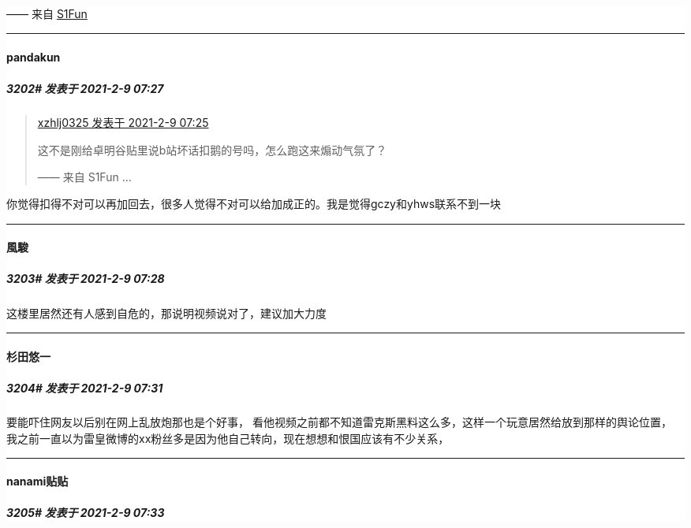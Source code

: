 —— 来自 [S1Fun](https://s1fun.koalcat.com)







*****

####  pandakun  
##### 3202#       发表于 2021-2-9 07:27



<blockquote><a href="httphttps://bbs.saraba1st.com/2b/forum.php?mod=redirect&amp;goto=findpost&amp;pid=50284035&amp;ptid=1987055" target="_blank">xzhlj0325 发表于 2021-2-9 07:25</a>

这不是刚给卓明谷贴里说b站坏话扣鹅的号吗，怎么跑这来煽动气氛了？


—— 来自 S1Fun ...</blockquote>
你觉得扣得不对可以再加回去，很多人觉得不对可以给加成正的。我是觉得gczy和yhws联系不到一块







*****

####  風駿  
##### 3203#       发表于 2021-2-9 07:28




这楼里居然还有人感到自危的，那说明视频说对了，建议加大力度







*****

####  杉田悠一  
##### 3204#       发表于 2021-2-9 07:31




要能吓住网友以后别在网上乱放炮那也是个好事，
看他视频之前都不知道雷克斯黑料这么多，这样一个玩意居然给放到那样的舆论位置，
我之前一直以为雷皇微博的xx粉丝多是因为他自己转向，现在想想和恨国应该有不少关系，







*****

####  nanami贴贴  
##### 3205#       发表于 2021-2-9 07:33
